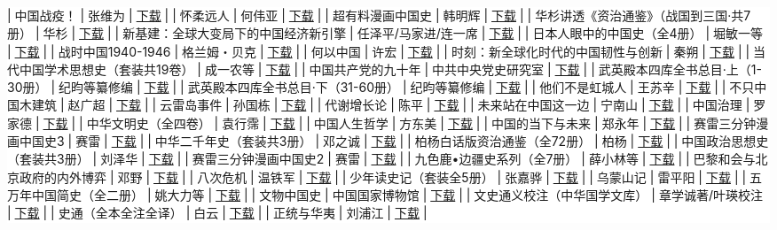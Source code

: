 | 中国战疫！ | 张维为 | [下载](https://url89.ctfile.com/f/31084289-1357001119-7cf127?p=8866) |
| 怀柔远人 | 何伟亚 | [下载](https://url89.ctfile.com/f/31084289-1356999376-fff1a4?p=8866) |
| 超有料漫画中国史 | 韩明辉 | [下载](https://url89.ctfile.com/f/31084289-1356997441-cc9c73?p=8866) |
| 华杉讲透《资治通鉴》（战国到三国·共7册） | 华杉 | [下载](https://url89.ctfile.com/f/31084289-1356995530-d3ff91?p=8866) |
| 新基建：全球大变局下的中国经济新引擎 | 任泽平/马家进/连一席 | [下载](https://url89.ctfile.com/f/31084289-1356995398-662ae8?p=8866) |
| 日本人眼中的中国史（全4册） | 堀敏一等 | [下载](https://url89.ctfile.com/f/31084289-1356995227-02574c?p=8866) |
| 战时中国1940-1946 | 格兰姆・贝克 | [下载](https://url89.ctfile.com/f/31084289-1356995017-6778ad?p=8866) |
| 何以中国 | 许宏 | [下载](https://url89.ctfile.com/f/31084289-1356992287-042367?p=8866) |
| 时刻：新全球化时代的中国韧性与创新 | 秦朔 | [下载](https://url89.ctfile.com/f/31084289-1356992239-a2bd98?p=8866) |
| 当代中国学术思想史（套装共19卷） | 成一农等 | [下载](https://url89.ctfile.com/f/31084289-1356992233-2c2864?p=8866) |
| 中国共产党的九十年 | 中共中央党史研究室 | [下载](https://url89.ctfile.com/f/31084289-1356992086-13abd2?p=8866) |
| 武英殿本四库全书总目·上（1-30册） | 纪昀等纂修编 | [下载](https://url89.ctfile.com/f/31084289-1356994612-c07393?p=8866) |
| 武英殿本四库全书总目·下（31-60册） | 纪昀等纂修编 | [下载](https://url89.ctfile.com/f/31084289-1356994516-301912?p=8866) |
| 他们不是虹城人 | 王苏辛 | [下载](https://url89.ctfile.com/f/31084289-1356990964-b8afd7?p=8866) |
| 不只中国木建筑 | 赵广超 | [下载](https://url89.ctfile.com/f/31084289-1356991561-a03462?p=8866) |
| 云雷岛事件 | 孙国栋 | [下载](https://url89.ctfile.com/f/31084289-1356990916-d09f48?p=8866) |
| 代谢增长论 | 陈平 | [下载](https://url89.ctfile.com/f/31084289-1356990715-9d84b3?p=8866) |
| 未来站在中国这一边 | 宁南山 | [下载](https://url89.ctfile.com/f/31084289-1356990559-a386a7?p=8866) |
| 中国治理 | 罗家德 | [下载](https://url89.ctfile.com/f/31084289-1356990442-a8b499?p=8866) |
| 中华文明史（全四卷） | 袁行霈 | [下载](https://url89.ctfile.com/f/31084289-1356990850-67d30d?p=8866) |
| 中国人生哲学 | 方东美 | [下载](https://url89.ctfile.com/f/31084289-1356990337-fd3773?p=8866) |
| 中国的当下与未来 | 郑永年 | [下载](https://url89.ctfile.com/f/31084289-1356990334-2cb936?p=8866) |
| 赛雷三分钟漫画中国史3 | 赛雷 | [下载](https://url89.ctfile.com/f/31084289-1356990268-444c1d?p=8866) |
| 中华二千年史（套装共3册） | 邓之诚 | [下载](https://url89.ctfile.com/f/31084289-1356990280-51b8f7?p=8866) |
| 柏杨白话版资治通鉴（全72册） | 柏杨 | [下载](https://url89.ctfile.com/f/31084289-1356990403-eee4f2?p=8866) |
| 中国政治思想史（套装共3册） | 刘泽华 | [下载](https://url89.ctfile.com/f/31084289-1356990079-c8034c?p=8866) |
| 赛雷三分钟漫画中国史2 | 赛雷 | [下载](https://url89.ctfile.com/f/31084289-1356988360-19f28b?p=8866) |
| 九色鹿•边疆史系列（全7册） | 薛小林等 | [下载](https://url89.ctfile.com/f/31084289-1356987808-e54515?p=8866) |
| 巴黎和会与北京政府的内外博弈 | 邓野 | [下载](https://url89.ctfile.com/f/31084289-1356987388-21355b?p=8866) |
| 八次危机 | 温铁军 | [下载](https://url89.ctfile.com/f/31084289-1356987595-1cd401?p=8866) |
| 少年读史记（套装全5册） | 张嘉骅 | [下载](https://url89.ctfile.com/f/31084289-1356986401-311f21?p=8866) |
| 乌蒙山记 | 雷平阳 | [下载](https://url89.ctfile.com/f/31084289-1356985879-1cca19?p=8866) |
| 五万年中国简史（全二册） | 姚大力等 | [下载](https://url89.ctfile.com/f/31084289-1356985504-47fbca?p=8866) |
| 文物中国史 | 中国国家博物馆 | [下载](https://url89.ctfile.com/f/31084289-1356985540-ef65ab?p=8866) |
| 文史通义校注（中华国学文库） | 章学诚著/叶瑛校注 | [下载](https://url89.ctfile.com/f/31084289-1356984772-eeffe4?p=8866) |
| 史通（全本全注全译） | 白云 | [下载](https://url89.ctfile.com/f/31084289-1356983833-e75058?p=8866) |
| 正统与华夷 | 刘浦江 | [下载](https://url89.ctfile.com/f/31084289-1356983797-3ed0c7?p=8866) |